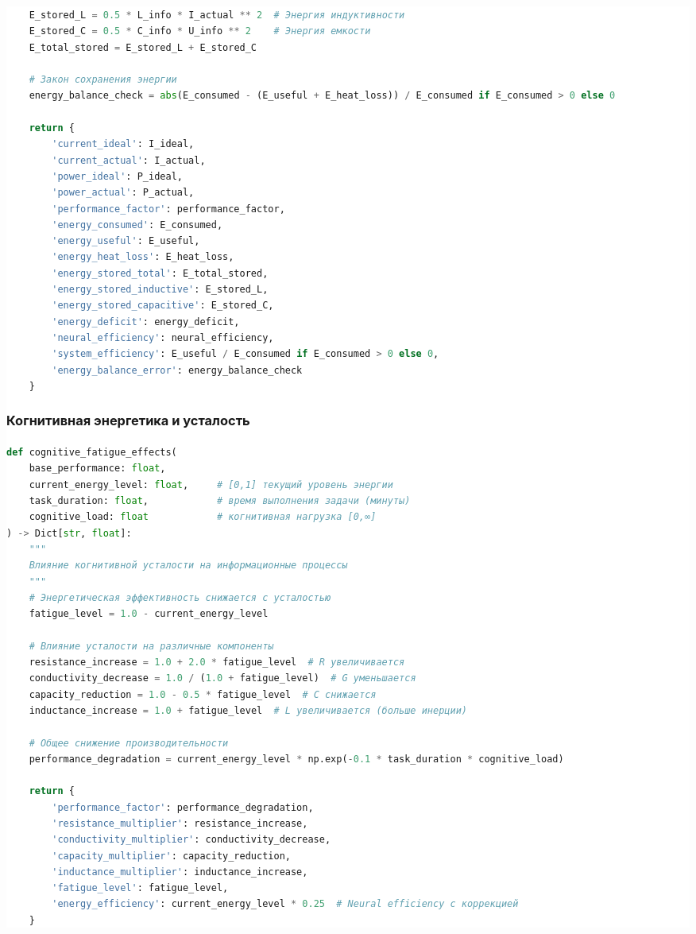 ```python
    E_stored_L = 0.5 * L_info * I_actual ** 2  # Энергия индуктивности
    E_stored_C = 0.5 * C_info * U_info ** 2    # Энергия емкости
    E_total_stored = E_stored_L + E_stored_C
    
    # Закон сохранения энергии
    energy_balance_check = abs(E_consumed - (E_useful + E_heat_loss)) / E_consumed if E_consumed > 0 else 0
    
    return {
        'current_ideal': I_ideal,
        'current_actual': I_actual,
        'power_ideal': P_ideal,
        'power_actual': P_actual,
        'performance_factor': performance_factor,
        'energy_consumed': E_consumed,
        'energy_useful': E_useful,
        'energy_heat_loss': E_heat_loss,
        'energy_stored_total': E_total_stored,
        'energy_stored_inductive': E_stored_L,
        'energy_stored_capacitive': E_stored_C,
        'energy_deficit': energy_deficit,
        'neural_efficiency': neural_efficiency,
        'system_efficiency': E_useful / E_consumed if E_consumed > 0 else 0,
        'energy_balance_error': energy_balance_check
    }
```

### Когнитивная энергетика и усталость
```python
def cognitive_fatigue_effects(
    base_performance: float,
    current_energy_level: float,     # [0,1] текущий уровень энергии
    task_duration: float,            # время выполнения задачи (минуты)
    cognitive_load: float            # когнитивная нагрузка [0,∞]
) -> Dict[str, float]:
    """
    Влияние когнитивной усталости на информационные процессы
    """
    # Энергетическая эффективность снижается с усталостью
    fatigue_level = 1.0 - current_energy_level
    
    # Влияние усталости на различные компоненты
    resistance_increase = 1.0 + 2.0 * fatigue_level  # R увеличивается
    conductivity_decrease = 1.0 / (1.0 + fatigue_level)  # G уменьшается
    capacity_reduction = 1.0 - 0.5 * fatigue_level  # C снижается
    inductance_increase = 1.0 + fatigue_level  # L увеличивается (больше инерции)
    
    # Общее снижение производительности
    performance_degradation = current_energy_level * np.exp(-0.1 * task_duration * cognitive_load)
    
    return {
        'performance_factor': performance_degradation,
        'resistance_multiplier': resistance_increase,
        'conductivity_multiplier': conductivity_decrease,
        'capacity_multiplier': capacity_reduction,
        'inductance_multiplier': inductance_increase,
        'fatigue_level': fatigue_level,
        'energy_efficiency': current_energy_level * 0.25  # Neural efficiency с коррекцией
    }
```
